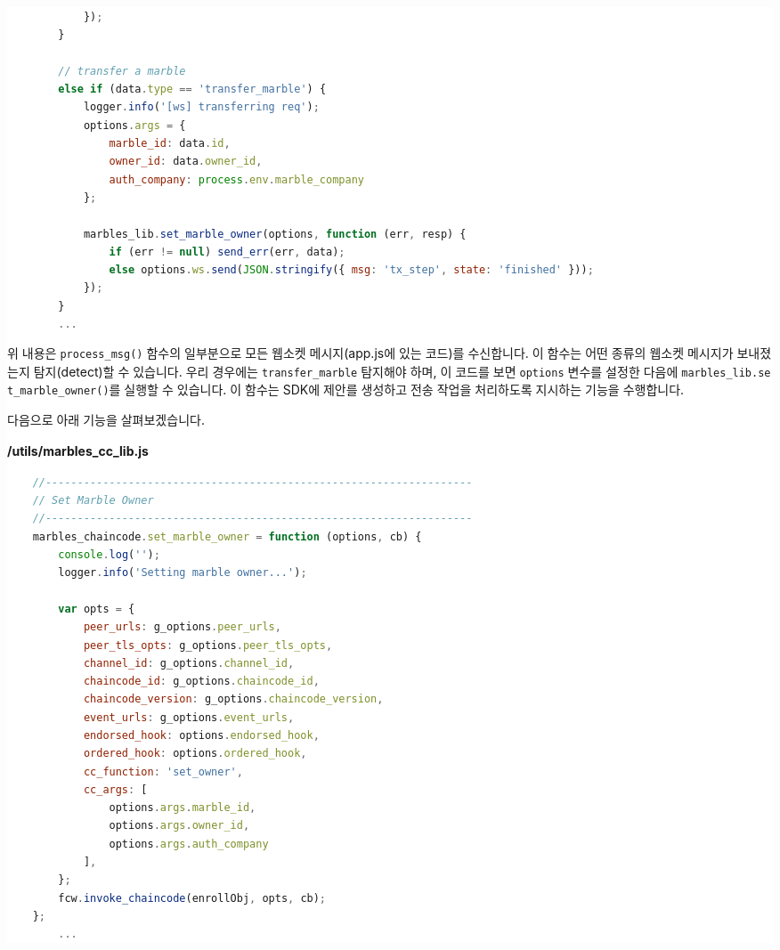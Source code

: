 ```js
            });
        }

        // transfer a marble
        else if (data.type == 'transfer_marble') {
            logger.info('[ws] transferring req');
            options.args = {
                marble_id: data.id,
                owner_id: data.owner_id,
                auth_company: process.env.marble_company
            };

            marbles_lib.set_marble_owner(options, function (err, resp) {
                if (err != null) send_err(err, data);
                else options.ws.send(JSON.stringify({ msg: 'tx_step', state: 'finished' }));
            });
        }
        ...
```


위 내용은 `process_msg()` 함수의 일부분으로 모든 웹소켓 메시지(app.js에 있는 코드)를 수신합니다.
이 함수는 어떤 종류의 웹소켓 메시지가 보내졌는지 탐지(detect)할 수 있습니다.
우리 경우에는 `transfer_marble` 탐지해야 하며, 이 코드를 보면 `options` 변수를 설정한 다음에 `marbles_lib.set_marble_owner()`를 실행할 수 있습니다. 이 함수는 SDK에 제안를 생성하고 전송 작업을 처리하도록 지시하는 기능을 수행합니다.

다음으로 아래 기능을 살펴보겠습니다.

__/utils/marbles_cc_lib.js__

```js
    //-------------------------------------------------------------------
    // Set Marble Owner
    //-------------------------------------------------------------------
    marbles_chaincode.set_marble_owner = function (options, cb) {
        console.log('');
        logger.info('Setting marble owner...');

        var opts = {
            peer_urls: g_options.peer_urls,
            peer_tls_opts: g_options.peer_tls_opts,
            channel_id: g_options.channel_id,
            chaincode_id: g_options.chaincode_id,
            chaincode_version: g_options.chaincode_version,
            event_urls: g_options.event_urls,
            endorsed_hook: options.endorsed_hook,
            ordered_hook: options.ordered_hook,
            cc_function: 'set_owner',
            cc_args: [
                options.args.marble_id,
                options.args.owner_id,
                options.args.auth_company
            ],
        };
        fcw.invoke_chaincode(enrollObj, opts, cb);
    };
        ...
```
